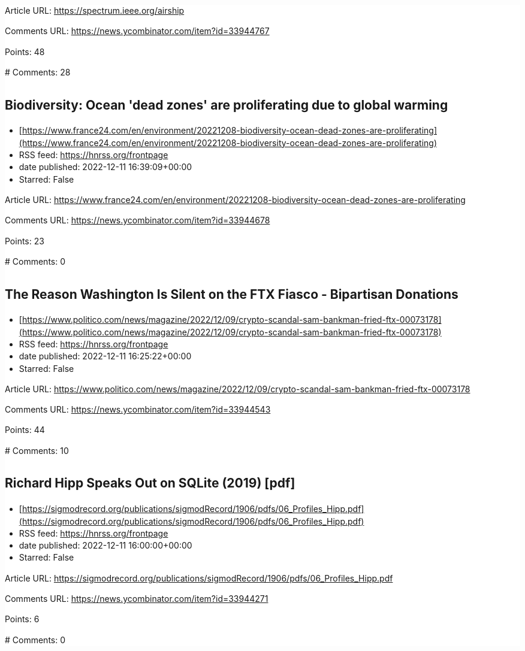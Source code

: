 <p>Article URL: <a href="https://spectrum.ieee.org/airship">https://spectrum.ieee.org/airship</a></p>
<p>Comments URL: <a href="https://news.ycombinator.com/item?id=33944767">https://news.ycombinator.com/item?id=33944767</a></p>
<p>Points: 48</p>
<p># Comments: 28</p>

## Biodiversity: Ocean 'dead zones' are proliferating due to global warming
 - [https://www.france24.com/en/environment/20221208-biodiversity-ocean-dead-zones-are-proliferating](https://www.france24.com/en/environment/20221208-biodiversity-ocean-dead-zones-are-proliferating)
 - RSS feed: https://hnrss.org/frontpage
 - date published: 2022-12-11 16:39:09+00:00
 - Starred: False

<p>Article URL: <a href="https://www.france24.com/en/environment/20221208-biodiversity-ocean-dead-zones-are-proliferating">https://www.france24.com/en/environment/20221208-biodiversity-ocean-dead-zones-are-proliferating</a></p>
<p>Comments URL: <a href="https://news.ycombinator.com/item?id=33944678">https://news.ycombinator.com/item?id=33944678</a></p>
<p>Points: 23</p>
<p># Comments: 0</p>

## The Reason Washington Is Silent on the FTX Fiasco - Bipartisan Donations
 - [https://www.politico.com/news/magazine/2022/12/09/crypto-scandal-sam-bankman-fried-ftx-00073178](https://www.politico.com/news/magazine/2022/12/09/crypto-scandal-sam-bankman-fried-ftx-00073178)
 - RSS feed: https://hnrss.org/frontpage
 - date published: 2022-12-11 16:25:22+00:00
 - Starred: False

<p>Article URL: <a href="https://www.politico.com/news/magazine/2022/12/09/crypto-scandal-sam-bankman-fried-ftx-00073178">https://www.politico.com/news/magazine/2022/12/09/crypto-scandal-sam-bankman-fried-ftx-00073178</a></p>
<p>Comments URL: <a href="https://news.ycombinator.com/item?id=33944543">https://news.ycombinator.com/item?id=33944543</a></p>
<p>Points: 44</p>
<p># Comments: 10</p>

## Richard Hipp Speaks Out on SQLite (2019) [pdf]
 - [https://sigmodrecord.org/publications/sigmodRecord/1906/pdfs/06_Profiles_Hipp.pdf](https://sigmodrecord.org/publications/sigmodRecord/1906/pdfs/06_Profiles_Hipp.pdf)
 - RSS feed: https://hnrss.org/frontpage
 - date published: 2022-12-11 16:00:00+00:00
 - Starred: False

<p>Article URL: <a href="https://sigmodrecord.org/publications/sigmodRecord/1906/pdfs/06_Profiles_Hipp.pdf">https://sigmodrecord.org/publications/sigmodRecord/1906/pdfs/06_Profiles_Hipp.pdf</a></p>
<p>Comments URL: <a href="https://news.ycombinator.com/item?id=33944271">https://news.ycombinator.com/item?id=33944271</a></p>
<p>Points: 6</p>
<p># Comments: 0</p>
